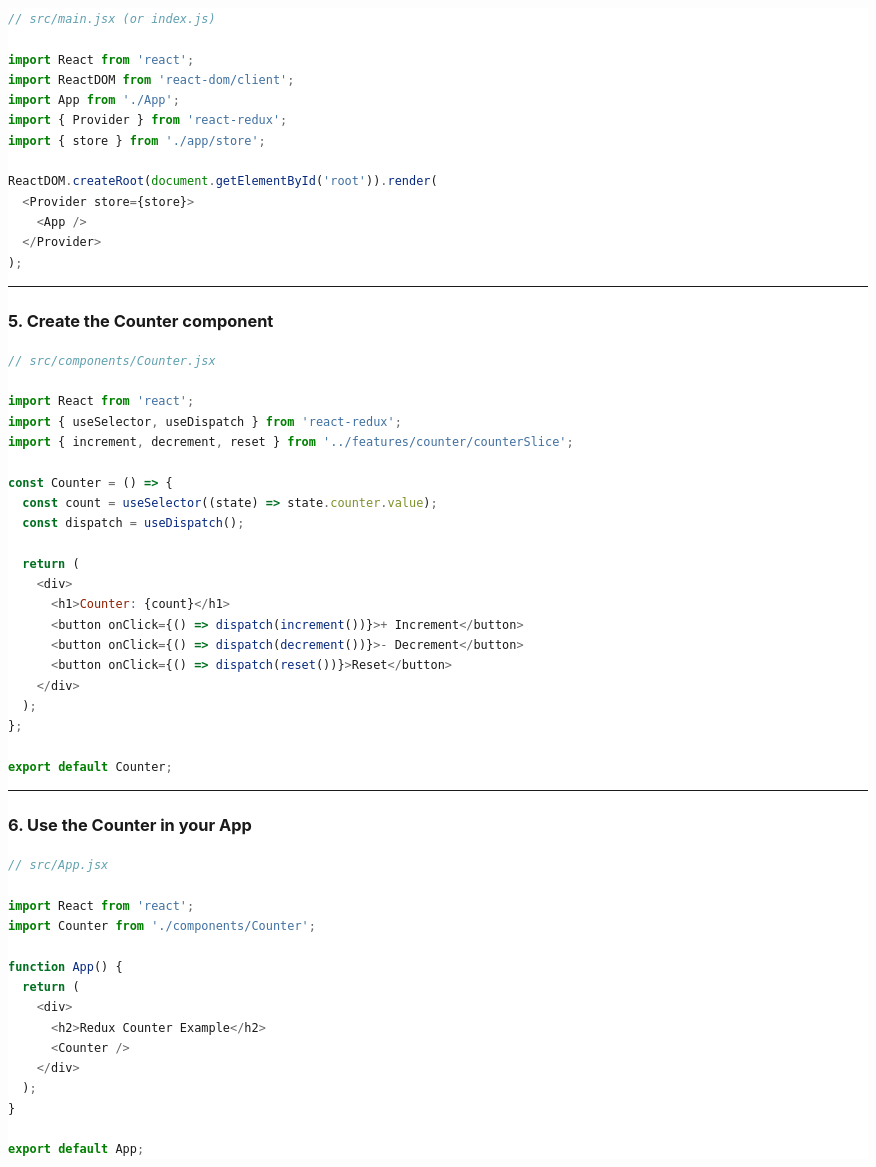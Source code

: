 ```js
// src/main.jsx (or index.js)

import React from 'react';
import ReactDOM from 'react-dom/client';
import App from './App';
import { Provider } from 'react-redux';
import { store } from './app/store';

ReactDOM.createRoot(document.getElementById('root')).render(
  <Provider store={store}>
    <App />
  </Provider>
);
```

---

### 5. Create the **Counter component**

```js
// src/components/Counter.jsx

import React from 'react';
import { useSelector, useDispatch } from 'react-redux';
import { increment, decrement, reset } from '../features/counter/counterSlice';

const Counter = () => {
  const count = useSelector((state) => state.counter.value);
  const dispatch = useDispatch();

  return (
    <div>
      <h1>Counter: {count}</h1>
      <button onClick={() => dispatch(increment())}>+ Increment</button>
      <button onClick={() => dispatch(decrement())}>- Decrement</button>
      <button onClick={() => dispatch(reset())}>Reset</button>
    </div>
  );
};

export default Counter;
```

---

### 6. Use the Counter in your App

```js
// src/App.jsx

import React from 'react';
import Counter from './components/Counter';

function App() {
  return (
    <div>
      <h2>Redux Counter Example</h2>
      <Counter />
    </div>
  );
}

export default App;
```
